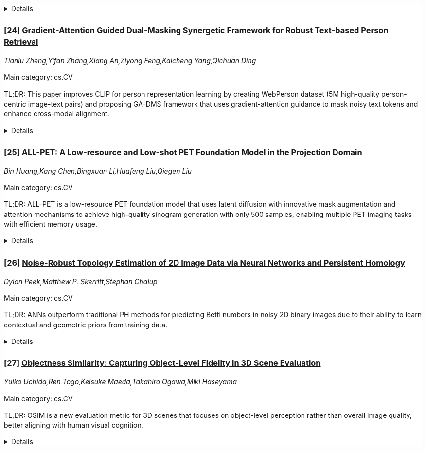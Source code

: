 
<details><summary>Details</summary></details>


### [24] [Gradient-Attention Guided Dual-Masking Synergetic Framework for Robust Text-based Person Retrieval](https://arxiv.org/abs/2509.09118)
*Tianlu Zheng,Yifan Zhang,Xiang An,Ziyong Feng,Kaicheng Yang,Qichuan Ding*

Main category: cs.CV

TL;DR: This paper improves CLIP for person representation learning by creating WebPerson dataset (5M high-quality person-centric image-text pairs) and proposing GA-DMS framework that uses gradient-attention guidance to mask noisy text tokens and enhance cross-modal alignment.


<details><summary>Details</summary></details>


### [25] [ALL-PET: A Low-resource and Low-shot PET Foundation Model in the Projection Domain](https://arxiv.org/abs/2509.09130)
*Bin Huang,Kang Chen,Bingxuan Li,Huafeng Liu,Qiegen Liu*

Main category: cs.CV

TL;DR: ALL-PET is a low-resource PET foundation model that uses latent diffusion with innovative mask augmentation and attention mechanisms to achieve high-quality sinogram generation with only 500 samples, enabling multiple PET imaging tasks with efficient memory usage.


<details><summary>Details</summary></details>


### [26] [Noise-Robust Topology Estimation of 2D Image Data via Neural Networks and Persistent Homology](https://arxiv.org/abs/2509.09140)
*Dylan Peek,Matthew P. Skerritt,Stephan Chalup*

Main category: cs.CV

TL;DR: ANNs outperform traditional PH methods for predicting Betti numbers in noisy 2D binary images due to their ability to learn contextual and geometric priors from training data.


<details><summary>Details</summary></details>


### [27] [Objectness Similarity: Capturing Object-Level Fidelity in 3D Scene Evaluation](https://arxiv.org/abs/2509.09143)
*Yuiko Uchida,Ren Togo,Keisuke Maeda,Takahiro Ogawa,Miki Haseyama*

Main category: cs.CV

TL;DR: OSIM is a new evaluation metric for 3D scenes that focuses on object-level perception rather than overall image quality, better aligning with human visual cognition.


<details><summary>Details</summary></details>
